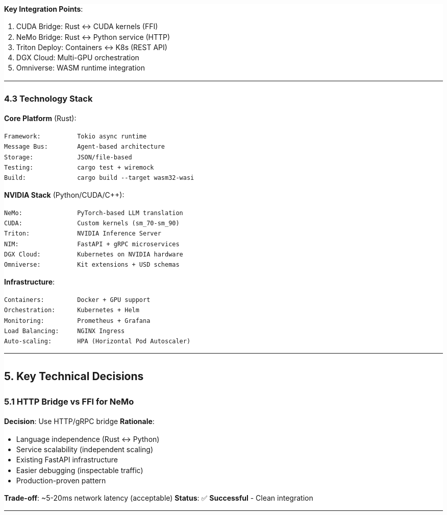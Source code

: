 **Key Integration Points**:
1. CUDA Bridge: Rust ↔ CUDA kernels (FFI)
2. NeMo Bridge: Rust ↔ Python service (HTTP)
3. Triton Deploy: Containers ↔ K8s (REST API)
4. DGX Cloud: Multi-GPU orchestration
5. Omniverse: WASM runtime integration

---

### 4.3 Technology Stack

**Core Platform** (Rust):
```
Framework:          Tokio async runtime
Message Bus:        Agent-based architecture
Storage:            JSON/file-based
Testing:            cargo test + wiremock
Build:              cargo build --target wasm32-wasi
```

**NVIDIA Stack** (Python/CUDA/C++):
```
NeMo:               PyTorch-based LLM translation
CUDA:               Custom kernels (sm_70-sm_90)
Triton:             NVIDIA Inference Server
NIM:                FastAPI + gRPC microservices
DGX Cloud:          Kubernetes on NVIDIA hardware
Omniverse:          Kit extensions + USD schemas
```

**Infrastructure**:
```
Containers:         Docker + GPU support
Orchestration:      Kubernetes + Helm
Monitoring:         Prometheus + Grafana
Load Balancing:     NGINX Ingress
Auto-scaling:       HPA (Horizontal Pod Autoscaler)
```

---

## 5. Key Technical Decisions

### 5.1 HTTP Bridge vs FFI for NeMo

**Decision**: Use HTTP/gRPC bridge
**Rationale**:
- Language independence (Rust ↔ Python)
- Service scalability (independent scaling)
- Existing FastAPI infrastructure
- Easier debugging (inspectable traffic)
- Production-proven pattern

**Trade-off**: ~5-20ms network latency (acceptable)
**Status**: ✅ **Successful** - Clean integration

---